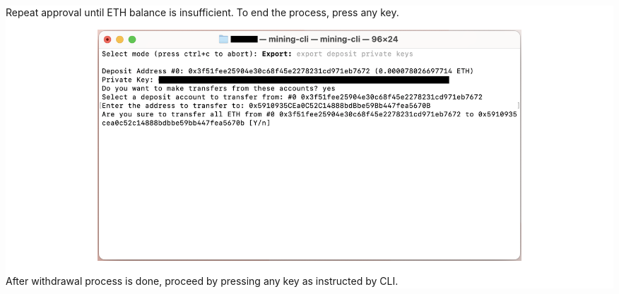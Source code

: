 Repeat approval until ETH balance is insufficient. To end the process, press any key.
   <div align="center">
     <img src="../assets/migrate/m15.png" width="600" alt="Mining CLI"></div>

After withdrawal process is done, proceed by pressing any key as instructed by CLI.


